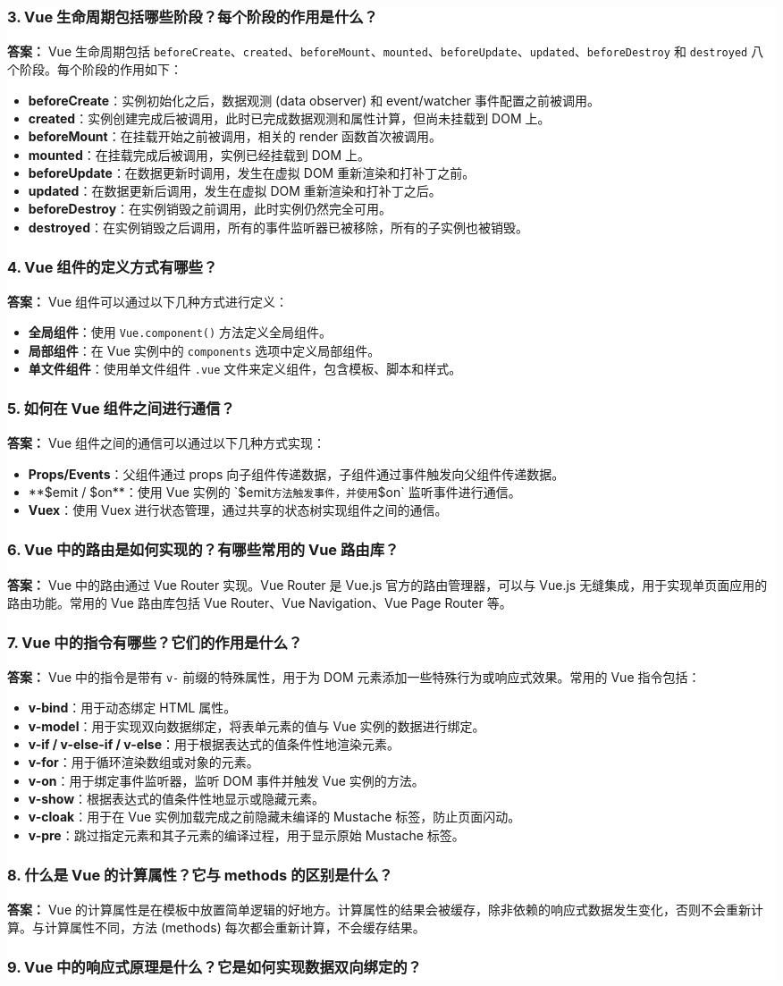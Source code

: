 ### 3. Vue 生命周期包括哪些阶段？每个阶段的作用是什么？

**答案：** Vue 生命周期包括 `beforeCreate`、`created`、`beforeMount`、`mounted`、`beforeUpdate`、`updated`、`beforeDestroy` 和 `destroyed` 八个阶段。每个阶段的作用如下：

- **beforeCreate**：实例初始化之后，数据观测 (data observer) 和 event/watcher 事件配置之前被调用。
- **created**：实例创建完成后被调用，此时已完成数据观测和属性计算，但尚未挂载到 DOM 上。
- **beforeMount**：在挂载开始之前被调用，相关的 render 函数首次被调用。
- **mounted**：在挂载完成后被调用，实例已经挂载到 DOM 上。
- **beforeUpdate**：在数据更新时调用，发生在虚拟 DOM 重新渲染和打补丁之前。
- **updated**：在数据更新后调用，发生在虚拟 DOM 重新渲染和打补丁之后。
- **beforeDestroy**：在实例销毁之前调用，此时实例仍然完全可用。
- **destroyed**：在实例销毁之后调用，所有的事件监听器已被移除，所有的子实例也被销毁。

### 4. Vue 组件的定义方式有哪些？

**答案：** Vue 组件可以通过以下几种方式进行定义：

- **全局组件**：使用 `Vue.component()` 方法定义全局组件。
- **局部组件**：在 Vue 实例中的 `components` 选项中定义局部组件。
- **单文件组件**：使用单文件组件 `.vue` 文件来定义组件，包含模板、脚本和样式。

### 5. 如何在 Vue 组件之间进行通信？

**答案：** Vue 组件之间的通信可以通过以下几种方式实现：

- **Props/Events**：父组件通过 props 向子组件传递数据，子组件通过事件触发向父组件传递数据。
- **$emit / $on**：使用 Vue 实例的 `$emit` 方法触发事件，并使用 `$on` 监听事件进行通信。
- **Vuex**：使用 Vuex 进行状态管理，通过共享的状态树实现组件之间的通信。

### 6. Vue 中的路由是如何实现的？有哪些常用的 Vue 路由库？

**答案：** Vue 中的路由通过 Vue Router 实现。Vue Router 是 Vue.js 官方的路由管理器，可以与 Vue.js 无缝集成，用于实现单页面应用的路由功能。常用的 Vue 路由库包括 Vue Router、Vue Navigation、Vue Page Router 等。

### 7. Vue 中的指令有哪些？它们的作用是什么？

**答案：** Vue 中的指令是带有 `v-` 前缀的特殊属性，用于为 DOM 元素添加一些特殊行为或响应式效果。常用的 Vue 指令包括：

- **v-bind**：用于动态绑定 HTML 属性。
- **v-model**：用于实现双向数据绑定，将表单元素的值与 Vue 实例的数据进行绑定。
- **v-if / v-else-if / v-else**：用于根据表达式的值条件性地渲染元素。
- **v-for**：用于循环渲染数组或对象的元素。
- **v-on**：用于绑定事件监听器，监听 DOM 事件并触发 Vue 实例的方法。
- **v-show**：根据表达式的值条件性地显示或隐藏元素。
- **v-cloak**：用于在 Vue 实例加载完成之前隐藏未编译的 Mustache 标签，防止页面闪动。
- **v-pre**：跳过指定元素和其子元素的编译过程，用于显示原始 Mustache 标签。

### 8. 什么是 Vue 的计算属性？它与 methods 的区别是什么？

**答案：** Vue 的计算属性是在模板中放置简单逻辑的好地方。计算属性的结果会被缓存，除非依赖的响应式数据发生变化，否则不会重新计算。与计算属性不同，方法 (methods) 每次都会重新计算，不会缓存结果。

### 9. Vue 中的响应式原理是什么？它是如何实现数据双向绑定的？
